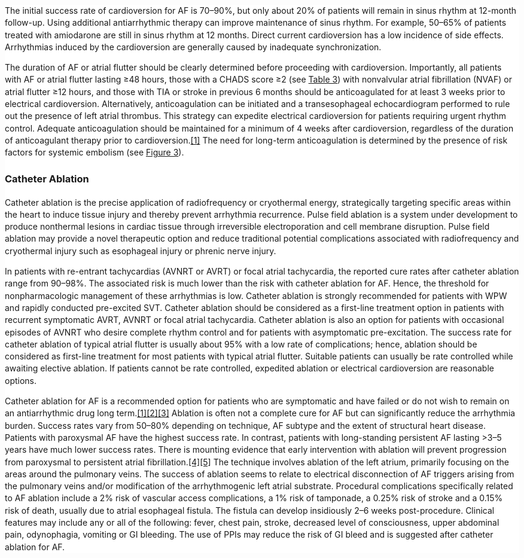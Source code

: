 The initial success rate of cardioversion for AF is 70–90%, but only about 20% of patients will remain in sinus rhythm at 12-month follow-up. Using additional antiarrhythmic therapy can improve maintenance of sinus rhythm. For example, 50–65% of patients treated with amiodarone are still in sinus rhythm at 12 months. Direct current cardioversion has a low incidence of side effects. Arrhythmias induced by the cardioversion are generally caused by inadequate synchronization.

The duration of AF or atrial flutter should be clearly determined before proceeding with cardioversion. Importantly, all patients with AF or atrial flutter lasting ≥48 hours, those with a CHADS score ≥2 (see [Table 3](#c0029n00263)) with nonvalvular atrial fibrillation (NVAF) or atrial flutter ≥12 hours, and those with TIA or stroke in previous 6 months should be anticoagulated for at least 3 weeks prior to electrical cardioversion. Alternatively, anticoagulation can be initiated and a transesophageal echocardiogram performed to rule out the presence of left atrial thrombus. This strategy can expedite electrical cardioversion for patients requiring urgent rhythm control. Adequate anticoagulation should be maintained for a minimum of 4 weeks after cardioversion, regardless of the duration of anticoagulant therapy prior to cardioversion.​[[1]](#c0029n00423) The need for long-term anticoagulation is determined by the presence of risk factors for systemic embolism (see [Figure 3](#c0029n00384)).

### Catheter Ablation

Catheter ablation is the precise application of radiofrequency or cryothermal energy, strategically targeting specific areas within the heart to induce tissue injury and thereby prevent arrhythmia recurrence. Pulse field ablation is a system under development to produce nonthermal lesions in cardiac tissue through irreversible electroporation and cell membrane disruption. Pulse field ablation may provide a novel therapeutic option and reduce traditional potential complications associated with radiofrequency and cryothermal injury such as esophageal injury or phrenic nerve injury.

In patients with re-entrant tachycardias (AVNRT or AVRT) or focal atrial tachycardia, the reported cure rates after catheter ablation range from 90–98%. The associated risk is much lower than the risk with catheter ablation for AF. Hence, the threshold for nonpharmacologic management of these arrhythmias is low. Catheter ablation is strongly recommended for patients with WPW and rapidly conducted pre-excited SVT. Catheter ablation should be considered as a first-line treatment option in patients with recurrent symptomatic AVRT, AVNRT or focal atrial tachycardia. Catheter ablation is also an option for patients with occasional episodes of AVNRT who desire complete rhythm control and for patients with asymptomatic pre-excitation. The success rate for catheter ablation of typical atrial flutter is usually about 95% with a low rate of complications; hence, ablation should be considered as first-line treatment for most patients with typical atrial flutter. Suitable patients can usually be rate controlled while awaiting elective ablation. If patients cannot be rate controlled, expedited ablation or electrical cardioversion are reasonable options.

Catheter ablation for AF is a recommended option for patients who are symptomatic and have failed or do not wish to remain on an antiarrhythmic drug long term.​[[1]](#c0029n00423)​[[2]](#ChenHSWenJMWuSNEtAl.CatheterAblatio-BC1DAB1B)​[[3]](#HRSEHRAECASExpertConsensusStatement-BC1DAE40) Ablation is often not a complete cure for AF but can significantly reduce the arrhythmia burden. Success rates vary from 50–80% depending on technique, AF subtype and the extent of structural heart disease. Patients with paroxysmal AF have the highest success rate. In contrast, patients with long-standing persistent AF lasting >3–5 years have much lower success rates. There is mounting evidence that early intervention with ablation will prevent progression from paroxysmal to persistent atrial fibrillation.​[[4]](#AndradeJGDeyellMWMacleLEtAl.Progres-56E25F5F)​[[5]](#KuckKHLebedevDSMikhaylovENEtAl.Cath-56E283C2) The technique involves ablation of the left atrium, primarily focusing on the areas around the pulmonary veins. The success of ablation seems to relate to electrical disconnection of AF triggers arising from the pulmonary veins and/or modification of the arrhythmogenic left atrial substrate. Procedural complications specifically related to AF ablation include a 2% risk of vascular access complications, a 1% risk of tamponade, a 0.25% risk of stroke and a 0.15% risk of death, usually due to atrial esophageal fistula. The fistula can develop insidiously 2–6 weeks post-procedure. Clinical features may include any or all of the following: fever, chest pain, stroke, decreased level of consciousness, upper abdominal pain, odynophagia, vomiting or GI bleeding. The use of PPIs may reduce the risk of GI bleed and is suggested after catheter ablation for AF.

